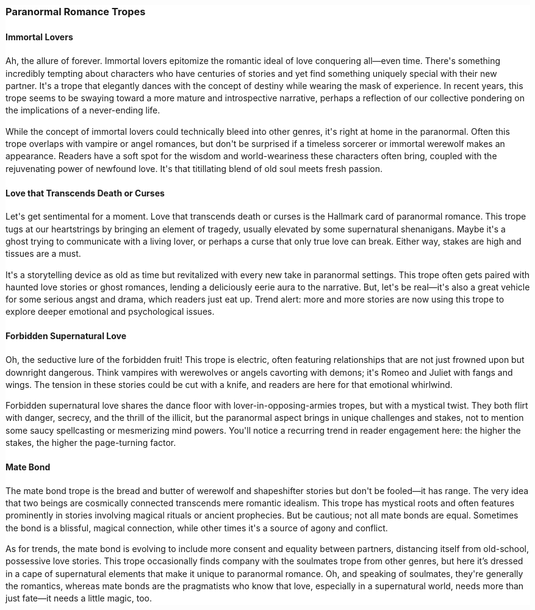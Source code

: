 <h3 class="post-show__title" id="paranormal-romance-tropes">Paranormal Romance Tropes</h3>

<h4 class="post-show__title" id="immortal-lovers">Immortal Lovers</h4>
<p>Ah, the allure of forever. Immortal lovers epitomize the romantic ideal of love conquering all—even time. There's something incredibly tempting about characters who have centuries of stories and yet find something uniquely special with their new partner. It's a trope that elegantly dances with the concept of destiny while wearing the mask of experience. In recent years, this trope seems to be swaying toward a more mature and introspective narrative, perhaps a reflection of our collective pondering on the implications of a never-ending life.</p>

<p>While the concept of immortal lovers could technically bleed into other genres, it's right at home in the paranormal. Often this trope overlaps with vampire or angel romances, but don't be surprised if a timeless sorcerer or immortal werewolf makes an appearance. Readers have a soft spot for the wisdom and world-weariness these characters often bring, coupled with the rejuvenating power of newfound love. It's that titillating blend of old soul meets fresh passion.</p>

<h4 class="post-show__title" id="love-that-transcends-death-or-curses">Love that Transcends Death or Curses</h4>
<p>Let's get sentimental for a moment. Love that transcends death or curses is the Hallmark card of paranormal romance. This trope tugs at our heartstrings by bringing an element of tragedy, usually elevated by some supernatural shenanigans. Maybe it's a ghost trying to communicate with a living lover, or perhaps a curse that only true love can break. Either way, stakes are high and tissues are a must.</p>

<p>It's a storytelling device as old as time but revitalized with every new take in paranormal settings. This trope often gets paired with haunted love stories or ghost romances, lending a deliciously eerie aura to the narrative. But, let's be real—it's also a great vehicle for some serious angst and drama, which readers just eat up. Trend alert: more and more stories are now using this trope to explore deeper emotional and psychological issues.</p>

<h4 class="post-show__title" id="forbidden-supernatural-love">Forbidden Supernatural Love</h4>
<p>Oh, the seductive lure of the forbidden fruit! This trope is electric, often featuring relationships that are not just frowned upon but downright dangerous. Think vampires with werewolves or angels cavorting with demons; it's Romeo and Juliet with fangs and wings. The tension in these stories could be cut with a knife, and readers are here for that emotional whirlwind.</p>

<p>Forbidden supernatural love shares the dance floor with lover-in-opposing-armies tropes, but with a mystical twist. They both flirt with danger, secrecy, and the thrill of the illicit, but the paranormal aspect brings in unique challenges and stakes, not to mention some saucy spellcasting or mesmerizing mind powers. You'll notice a recurring trend in reader engagement here: the higher the stakes, the higher the page-turning factor.</p>

<h4 class="post-show__title" id="mate-bond">Mate Bond</h4>
<p>The mate bond trope is the bread and butter of werewolf and shapeshifter stories but don't be fooled—it has range. The very idea that two beings are cosmically connected transcends mere romantic idealism. This trope has mystical roots and often features prominently in stories involving magical rituals or ancient prophecies. But be cautious; not all mate bonds are equal. Sometimes the bond is a blissful, magical connection, while other times it's a source of agony and conflict.</p>

<p>As for trends, the mate bond is evolving to include more consent and equality between partners, distancing itself from old-school, possessive love stories. This trope occasionally finds company with the soulmates trope from other genres, but here it’s dressed in a cape of supernatural elements that make it unique to paranormal romance. Oh, and speaking of soulmates, they're generally the romantics, whereas mate bonds are the pragmatists who know that love, especially in a supernatural world, needs more than just fate—it needs a little magic, too.</p>
